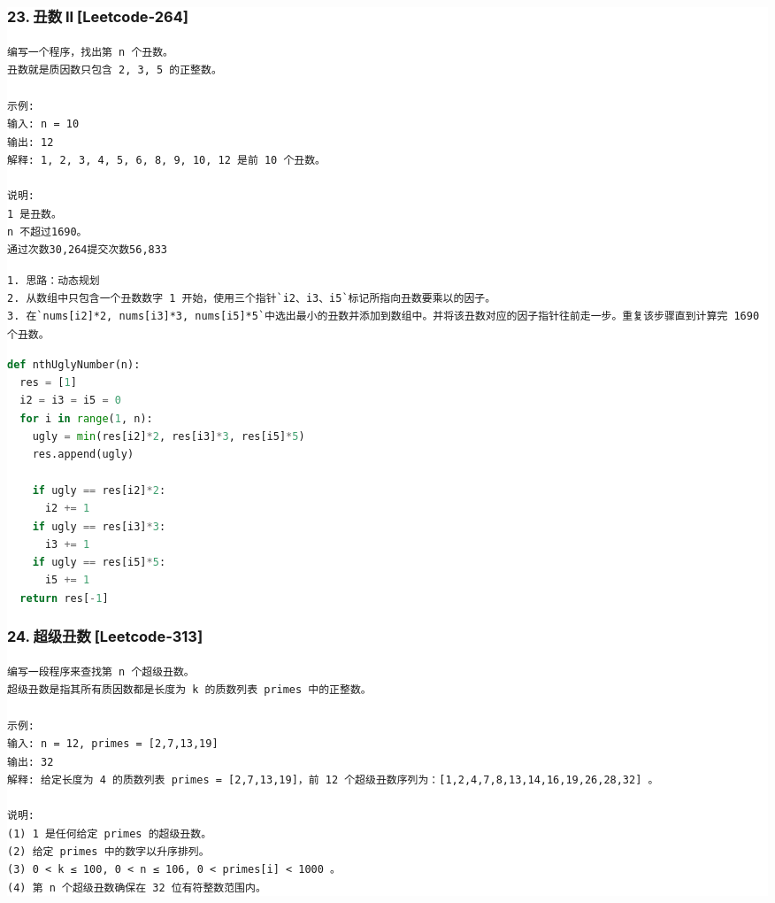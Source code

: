 
### 23. 丑数 II [Leetcode-264]
```
编写一个程序，找出第 n 个丑数。
丑数就是质因数只包含 2, 3, 5 的正整数。

示例:
输入: n = 10
输出: 12
解释: 1, 2, 3, 4, 5, 6, 8, 9, 10, 12 是前 10 个丑数。

说明:  
1 是丑数。
n 不超过1690。
通过次数30,264提交次数56,833
```
```
1. 思路：动态规划
2. 从数组中只包含一个丑数数字 1 开始，使用三个指针`i2、i3、i5`标记所指向丑数要乘以的因子。
3. 在`nums[i2]*2, nums[i3]*3, nums[i5]*5`中选出最小的丑数并添加到数组中。并将该丑数对应的因子指针往前走一步。重复该步骤直到计算完 1690 个丑数。
```
```python
def nthUglyNumber(n):
  res = [1]
  i2 = i3 = i5 = 0
  for i in range(1, n):
    ugly = min(res[i2]*2, res[i3]*3, res[i5]*5)
    res.append(ugly)
    
    if ugly == res[i2]*2:
      i2 += 1
    if ugly == res[i3]*3:
      i3 += 1
    if ugly == res[i5]*5:
      i5 += 1
  return res[-1]
```

### 24. 超级丑数 [Leetcode-313]
```
编写一段程序来查找第 n 个超级丑数。
超级丑数是指其所有质因数都是长度为 k 的质数列表 primes 中的正整数。

示例:
输入: n = 12, primes = [2,7,13,19]
输出: 32 
解释: 给定长度为 4 的质数列表 primes = [2,7,13,19]，前 12 个超级丑数序列为：[1,2,4,7,8,13,14,16,19,26,28,32] 。

说明:
(1) 1 是任何给定 primes 的超级丑数。
(2) 给定 primes 中的数字以升序排列。
(3) 0 < k ≤ 100, 0 < n ≤ 106, 0 < primes[i] < 1000 。
(4) 第 n 个超级丑数确保在 32 位有符整数范围内。
```
